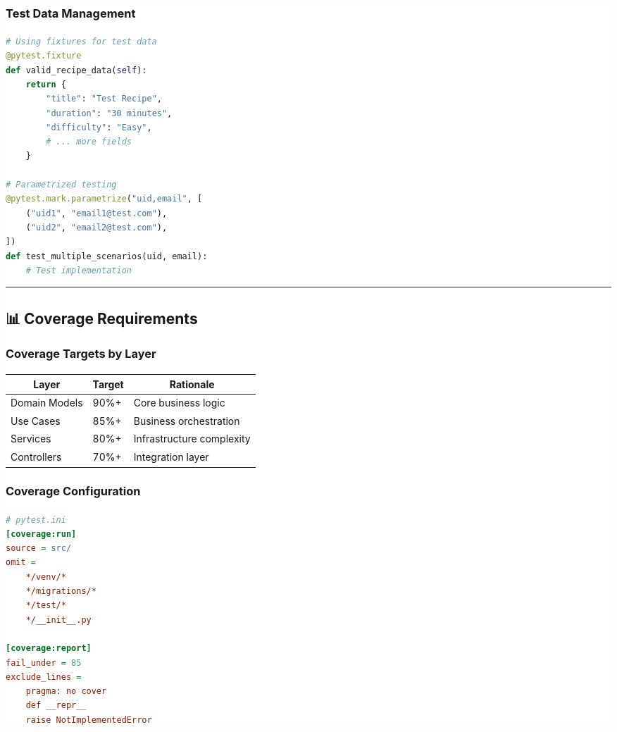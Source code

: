### Test Data Management
```python
# Using fixtures for test data
@pytest.fixture
def valid_recipe_data(self):
    return {
        "title": "Test Recipe",
        "duration": "30 minutes",
        "difficulty": "Easy",
        # ... more fields
    }

# Parametrized testing
@pytest.mark.parametrize("uid,email", [
    ("uid1", "email1@test.com"),
    ("uid2", "email2@test.com"),
])
def test_multiple_scenarios(uid, email):
    # Test implementation
```

---

## 📊 Coverage Requirements

### Coverage Targets by Layer
| Layer | Target | Rationale |
|-------|--------|-----------|
| Domain Models | 90%+ | Core business logic |
| Use Cases | 85%+ | Business orchestration |
| Services | 80%+ | Infrastructure complexity |
| Controllers | 70%+ | Integration layer |

### Coverage Configuration
```ini
# pytest.ini
[coverage:run]
source = src/
omit = 
    */venv/*
    */migrations/*
    */test/*
    */__init__.py

[coverage:report]
fail_under = 85
exclude_lines =
    pragma: no cover
    def __repr__
    raise NotImplementedError
```
